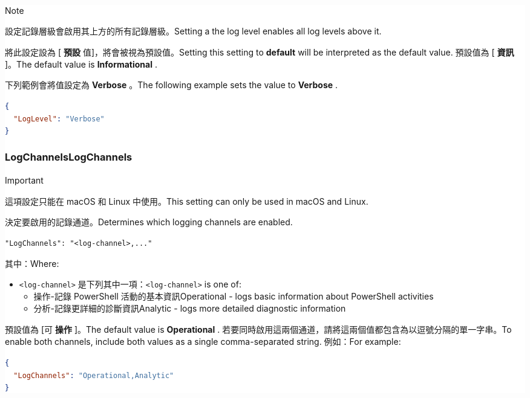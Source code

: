> [!NOTE]
> <span data-ttu-id="da869-195">設定記錄層級會啟用其上方的所有記錄層級。</span><span class="sxs-lookup"><span data-stu-id="da869-195">Setting a the log level enables all log levels above it.</span></span>

<span data-ttu-id="da869-196">將此設定設為 [ **預設** 值]，將會被視為預設值。</span><span class="sxs-lookup"><span data-stu-id="da869-196">Setting this setting to **default** will be interpreted as the default value.</span></span>
<span data-ttu-id="da869-197">預設值為 [ **資訊** ]。</span><span class="sxs-lookup"><span data-stu-id="da869-197">The default value is **Informational** .</span></span>

<span data-ttu-id="da869-198">下列範例會將值設定為 **Verbose** 。</span><span class="sxs-lookup"><span data-stu-id="da869-198">The following example sets the value to **Verbose** .</span></span>

```json
{
  "LogLevel": "Verbose"
}
```

### <a name="logchannels"></a><span data-ttu-id="da869-199">LogChannels</span><span class="sxs-lookup"><span data-stu-id="da869-199">LogChannels</span></span>

> [!IMPORTANT]
> <span data-ttu-id="da869-200">這項設定只能在 macOS 和 Linux 中使用。</span><span class="sxs-lookup"><span data-stu-id="da869-200">This setting can only be used in macOS and Linux.</span></span>

<span data-ttu-id="da869-201">決定要啟用的記錄通道。</span><span class="sxs-lookup"><span data-stu-id="da869-201">Determines which logging channels are enabled.</span></span>

```Schema
"LogChannels": "<log-channel>,..."
```

<span data-ttu-id="da869-202">其中：</span><span class="sxs-lookup"><span data-stu-id="da869-202">Where:</span></span>

- <span data-ttu-id="da869-203">`<log-channel>` 是下列其中一項：</span><span class="sxs-lookup"><span data-stu-id="da869-203">`<log-channel>` is one of:</span></span>
  - <span data-ttu-id="da869-204">操作-記錄 PowerShell 活動的基本資訊</span><span class="sxs-lookup"><span data-stu-id="da869-204">Operational - logs basic information about PowerShell activities</span></span>
  - <span data-ttu-id="da869-205">分析-記錄更詳細的診斷資訊</span><span class="sxs-lookup"><span data-stu-id="da869-205">Analytic - logs more detailed diagnostic information</span></span>

<span data-ttu-id="da869-206">預設值為 [可 **操作** ]。</span><span class="sxs-lookup"><span data-stu-id="da869-206">The default value is **Operational** .</span></span> <span data-ttu-id="da869-207">若要同時啟用這兩個通道，請將這兩個值都包含為以逗號分隔的單一字串。</span><span class="sxs-lookup"><span data-stu-id="da869-207">To enable both channels, include both values as a single comma-separated string.</span></span> <span data-ttu-id="da869-208">例如：</span><span class="sxs-lookup"><span data-stu-id="da869-208">For example:</span></span>

```json
{
  "LogChannels": "Operational,Analytic"
}
```


[RFC0029]: https://github.com/PowerShell/PowerShell-RFC/blob/master/5-Final/RFC0029-Support-Experimental-Features.md